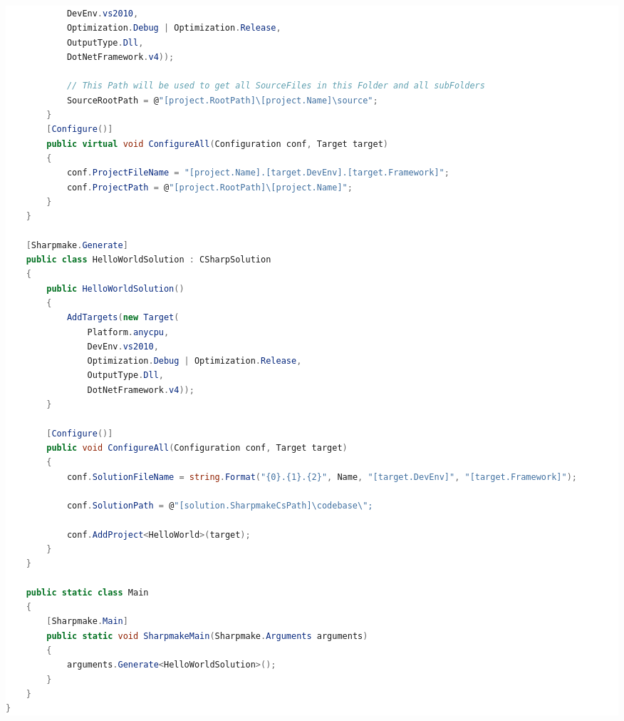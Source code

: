 ```cs
            DevEnv.vs2010,
            Optimization.Debug | Optimization.Release,
            OutputType.Dll,
            DotNetFramework.v4));
 
            // This Path will be used to get all SourceFiles in this Folder and all subFolders
            SourceRootPath = @"[project.RootPath]\[project.Name]\source";
        }
        [Configure()]
        public virtual void ConfigureAll(Configuration conf, Target target)
        {
            conf.ProjectFileName = "[project.Name].[target.DevEnv].[target.Framework]";
            conf.ProjectPath = @"[project.RootPath]\[project.Name]";
        }
    }
 
    [Sharpmake.Generate]
    public class HelloWorldSolution : CSharpSolution
    {
        public HelloWorldSolution()
        {
            AddTargets(new Target(
                Platform.anycpu,
                DevEnv.vs2010,
                Optimization.Debug | Optimization.Release,
                OutputType.Dll,
                DotNetFramework.v4));
        }
 
        [Configure()]
        public void ConfigureAll(Configuration conf, Target target)
        {
            conf.SolutionFileName = string.Format("{0}.{1}.{2}", Name, "[target.DevEnv]", "[target.Framework]");
 
            conf.SolutionPath = @"[solution.SharpmakeCsPath]\codebase\";
 
            conf.AddProject<HelloWorld>(target);
        }
    }

    public static class Main
    {
        [Sharpmake.Main]
        public static void SharpmakeMain(Sharpmake.Arguments arguments)
        {
            arguments.Generate<HelloWorldSolution>();
        }
    }
}
```
